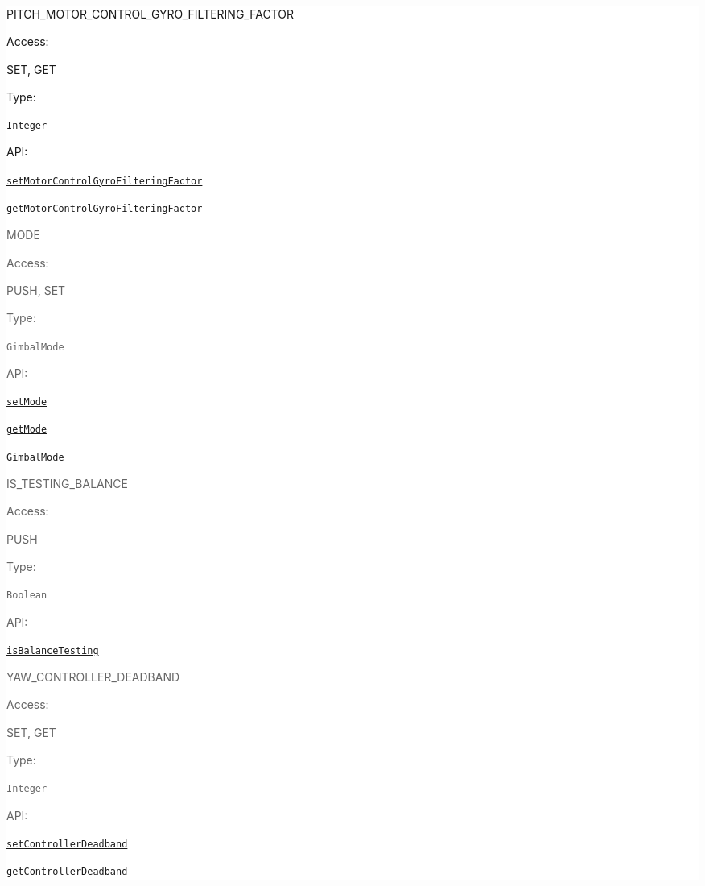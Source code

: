 </p></td></tr><tr><td colspan=2><a href="#gimbalkey_pitch_motor_control_gyro_filtering_factor_key"></a><p class="key_table_key_string key_table_key_row">PITCH_MOTOR_CONTROL_GYRO_FILTERING_FACTOR</p></td></tr></tr><td><p class="key_table_title_string">Access:</p></td><td><p class="key_table_type_string">SET, GET</p></td></tr><tr class="key_table_doc_row"><td><p class="key_table_title_string">Type:</p></td><td><p class="key_table_type_string"><code>Integer</code></p></td></tr><td><p class="key_table_title_string">API:</p></td><td><p class="key_table_type_string">

<font color="#666"><code><a href="/Components/Gimbal/DJIGimbal.html#djigimbal_setmotorcontrolgyrofilteringonaxis">setMotorControlGyroFilteringFactor</a></code>

</p></td></tr><tr><td></td><td><p class="key_table_type_string">

<font color="#666"><code><a href="/Components/Gimbal/DJIGimbal.html#djigimbal_getmotorcontrolgyrofilteringonaxis">getMotorControlGyroFilteringFactor</a></code>

</p></td></tr><tr><td colspan=2><a href="#gimbalkey_mode_key"></a><p class="key_table_key_string key_table_key_row">MODE</p></td></tr></tr><td><p class="key_table_title_string">Access:</p></td><td><p class="key_table_type_string">PUSH, SET</p></td></tr><tr class="key_table_doc_row"><td><p class="key_table_title_string">Type:</p></td><td><p class="key_table_type_string"><code>GimbalMode</code></p></td></tr><td><p class="key_table_title_string">API:</p></td><td><p class="key_table_type_string">

<font color="#666"><code><a href="/Components/Gimbal/DJIGimbal.html#djigimbal_setgimbalworkmode">setMode</a></code>

</p></td></tr><tr><td></td><td><p class="key_table_type_string">

<font color="#666"><code><a href="/Components/Gimbal/DJIGimbal_GimbalState.html#djigimbal_gimbalstate_workmode">getMode</a></code>

</p></td></tr><tr><td></td><td><p class="key_table_type_string">

<font color="#666"><code><a href="/Components/Gimbal/DJIGimbal.html#djigimbal_workmode">GimbalMode</a></code>

</p></td></tr><tr><td colspan=2><a href="#gimbalkey_is_testing_balance_key"></a><p class="key_table_key_string key_table_key_row">IS_TESTING_BALANCE</p></td></tr></tr><td><p class="key_table_title_string">Access:</p></td><td><p class="key_table_type_string">PUSH</p></td></tr><tr class="key_table_doc_row"><td><p class="key_table_title_string">Type:</p></td><td><p class="key_table_type_string"><code>Boolean</code></p></td></tr><td><p class="key_table_title_string">API:</p></td><td><p class="key_table_type_string">

<font color="#666"><code><a href="/Components/Gimbal/DJIGimbal_GimbalState.html#djigimbal_gimbalstate_istestingbalance">isBalanceTesting</a></code>

</p></td></tr><tr><td colspan=2><a href="#gimbalkey_yaw_controller_deadband_key"></a><p class="key_table_key_string key_table_key_row">YAW_CONTROLLER_DEADBAND</p></td></tr></tr><td><p class="key_table_title_string">Access:</p></td><td><p class="key_table_type_string">SET, GET</p></td></tr><tr class="key_table_doc_row"><td><p class="key_table_title_string">Type:</p></td><td><p class="key_table_type_string"><code>Integer</code></p></td></tr><td><p class="key_table_title_string">API:</p></td><td><p class="key_table_type_string">

<font color="#666"><code><a href="/Components/Gimbal/DJIGimbal.html#djigimbal_setcontrollerdeadbandonaxis">setControllerDeadband</a></code>

</p></td></tr><tr><td></td><td><p class="key_table_type_string">

<font color="#666"><code><a href="/Components/Gimbal/DJIGimbal.html#djigimbal_getcontrollerdeadbandonaxis">getControllerDeadband</a></code>
